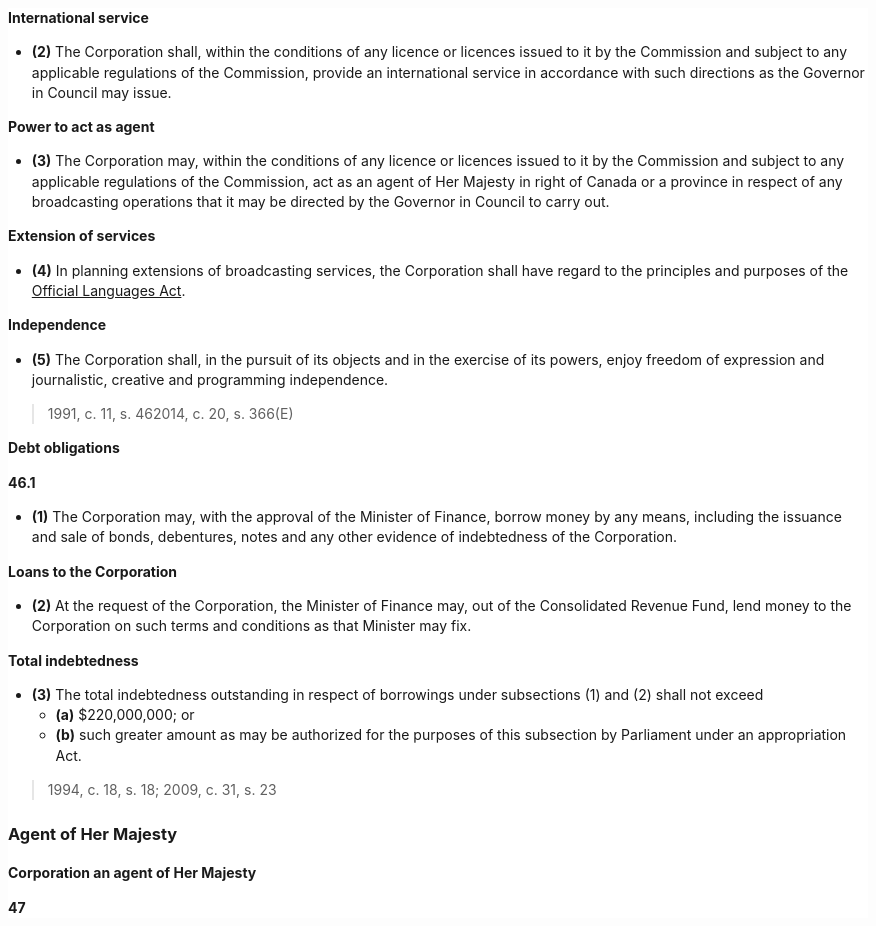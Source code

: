**International service**

- **(2)** The Corporation shall, within the conditions of any licence or licences issued to it by the Commission and subject to any applicable regulations of the Commission, provide an international service in accordance with such directions as the Governor in Council may issue.

**Power to act as agent**

- **(3)** The Corporation may, within the conditions of any licence or licences issued to it by the Commission and subject to any applicable regulations of the Commission, act as an agent of Her Majesty in right of Canada or a province in respect of any broadcasting operations that it may be directed by the Governor in Council to carry out.

**Extension of services**

- **(4)** In planning extensions of broadcasting services, the Corporation shall have regard to the principles and purposes of the [Official Languages Act](/en/Acts/Statutes%20of%20Canada/1985/c.%2031%20(4th%20Supp.).md).

**Independence**

- **(5)** The Corporation shall, in the pursuit of its objects and in the exercise of its powers, enjoy freedom of expression and journalistic, creative and programming independence.
> 1991, c. 11, s. 462014, c. 20, s. 366(E)





**Debt obligations**

**46.1** 

- **(1)** The Corporation may, with the approval of the Minister of Finance, borrow money by any means, including the issuance and sale of bonds, debentures, notes and any other evidence of indebtedness of the Corporation.

**Loans to the Corporation**

- **(2)** At the request of the Corporation, the Minister of Finance may, out of the Consolidated Revenue Fund, lend money to the Corporation on such terms and conditions as that Minister may fix.

**Total indebtedness**

- **(3)** The total indebtedness outstanding in respect of borrowings under subsections (1) and (2) shall not exceed
	- **(a)** $220,000,000; or
	- **(b)** such greater amount as may be authorized for the purposes of this subsection by Parliament under an appropriation Act.
> 1994, c. 18, s. 18; 2009, c. 31, s. 23





### Agent of Her Majesty



**Corporation an agent of Her Majesty**

**47** 
